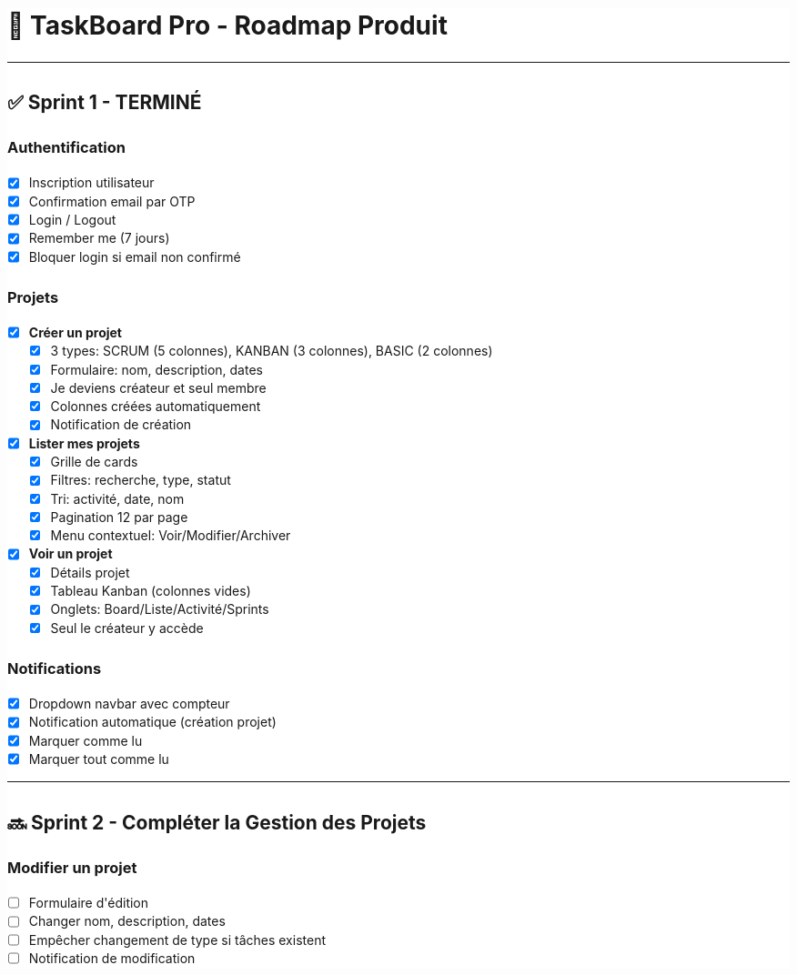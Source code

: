 # 🚀 TaskBoard Pro - Roadmap Produit

---

## ✅ Sprint 1 - TERMINÉ

### Authentification
- [x] Inscription utilisateur
- [x] Confirmation email par OTP
- [x] Login / Logout
- [x] Remember me (7 jours)
- [x] Bloquer login si email non confirmé

### Projets
- [x] **Créer un projet**
    - [x] 3 types: SCRUM (5 colonnes), KANBAN (3 colonnes), BASIC (2 colonnes)
    - [x] Formulaire: nom, description, dates
    - [x] Je deviens créateur et seul membre
    - [x] Colonnes créées automatiquement
    - [x] Notification de création

- [x] **Lister mes projets**
    - [x] Grille de cards
    - [x] Filtres: recherche, type, statut
    - [x] Tri: activité, date, nom
    - [x] Pagination 12 par page
    - [x] Menu contextuel: Voir/Modifier/Archiver

- [x] **Voir un projet**
    - [x] Détails projet
    - [x] Tableau Kanban (colonnes vides)
    - [x] Onglets: Board/Liste/Activité/Sprints
    - [x] Seul le créateur y accède

### Notifications
- [x] Dropdown navbar avec compteur
- [x] Notification automatique (création projet)
- [x] Marquer comme lu
- [x] Marquer tout comme lu

---

## 🔜 Sprint 2 - Compléter la Gestion des Projets

### Modifier un projet
- [ ] Formulaire d'édition
- [ ] Changer nom, description, dates
- [ ] Empêcher changement de type si tâches existent
- [ ] Notification de modification
